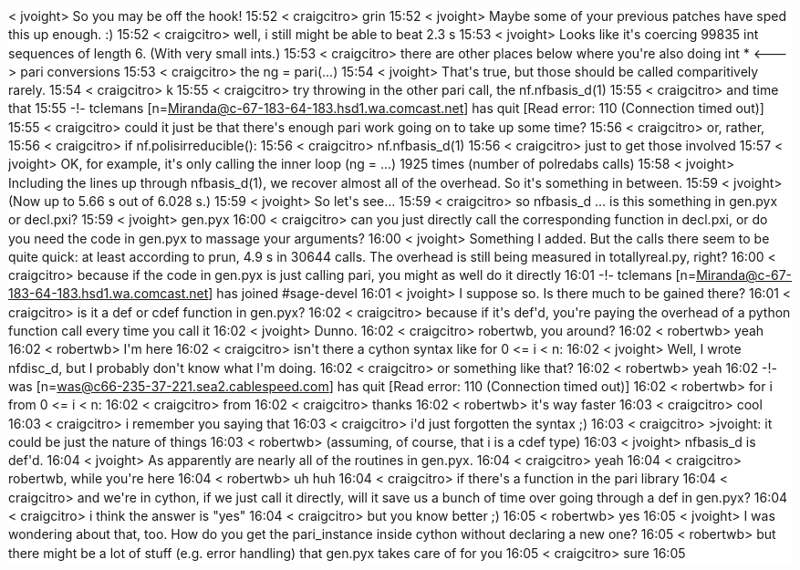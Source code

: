 < jvoight> So you may be off the hook! 15:52 < craigcitro> grin 15:52 < jvoight> Maybe some of your previous patches have sped this up enough.  :) 15:52 < craigcitro> well, i still might be able to beat 2.3 s 15:53 < jvoight> Looks like it's coercing 99835 int sequences of length 6.  (With very small ints.) 15:53 < craigcitro> there are other places below where you're also doing int * <---> pari conversions 15:53 < craigcitro> the ng = pari(...) 15:54 < jvoight> That's true, but those should be called comparitively rarely. 15:54 < craigcitro> k 15:55 < craigcitro> try throwing in the other pari call, the nf.nfbasis_d(1) 15:55 < craigcitro> and time that 15:55 -!- tclemans [n=<a href="mailto:Miranda@c-67-183-64-183.hsd1.wa.comcast.net">Miranda@c-67-183-64-183.hsd1.wa.comcast.net</a>] has quit [Read error: 110 (Connection timed out)] 15:55 < craigcitro> could it just be that there's enough pari work going on to take up some time? 15:56 < craigcitro> or, rather, 15:56 < craigcitro> if nf.polisirreducible(): 15:56 < craigcitro> nf.nfbasis_d(1) 15:56 < craigcitro> just to get those involved 15:57 < jvoight> OK, for example, it's only calling the inner loop (ng = ...) 1925 times (number of polredabs calls) 15:58 < jvoight> Including the lines up through nfbasis_d(1), we recover almost all of the overhead.  So it's something in between. 15:59 < jvoight> (Now up to 5.66 s out of 6.028 s.) 15:59 < jvoight> So let's see... 15:59 < craigcitro> so nfbasis_d ... is this something in gen.pyx or decl.pxi? 15:59 < jvoight> gen.pyx 16:00 < craigcitro> can you just directly call the corresponding function in decl.pxi, or do you need the code in gen.pyx to massage your arguments? 16:00 < jvoight> Something I added.  But the calls there seem to be quite quick: at least according to prun, 4.9 s in 30644 calls.  The overhead is still being measured in totallyreal.py, right? 16:00 < craigcitro> because if the code in gen.pyx is just calling pari, you might as well do it directly 16:01 -!- tclemans [n=<a href="mailto:Miranda@c-67-183-64-183.hsd1.wa.comcast.net">Miranda@c-67-183-64-183.hsd1.wa.comcast.net</a>] has joined #sage-devel 16:01 < jvoight> I suppose so.  Is there much to be gained there?   16:01 < craigcitro> is it a def or cdef function in gen.pyx? 16:02 < craigcitro> because if it's def'd, you're paying the overhead of a python function call every time you call it 16:02 < jvoight> Dunno. 16:02 < craigcitro> robertwb, you around? 16:02 < robertwb> yeah 16:02 < robertwb> I'm here 16:02 < craigcitro> isn't there a cython syntax like for 0 <= i < n: 16:02 < jvoight> Well, I wrote nfdisc_d, but I probably don't know what I'm doing. 16:02 < craigcitro> or something like that? 16:02 < robertwb> yeah 16:02 -!- was [n=<a href="mailto:was@c66-235-37-221.sea2.cablespeed.com">was@c66-235-37-221.sea2.cablespeed.com</a>] has quit [Read error: 110 (Connection timed out)] 16:02 < robertwb> for i from 0 <= i < n: 16:02 < craigcitro> from 16:02 < craigcitro> thanks 16:02 < robertwb> it's way faster 16:03 < craigcitro> cool 16:03 < craigcitro> i remember you saying that 16:03 < craigcitro> i'd just forgotten the syntax ;) 16:03 < craigcitro> >jvoight: it could be just the nature of things 16:03 < robertwb> (assuming, of course, that i is a cdef type) 16:03 < jvoight> nfbasis_d is def'd. 16:04 < jvoight> As apparently are nearly all of the routines in gen.pyx. 16:04 < craigcitro> yeah 16:04 < craigcitro> robertwb, while you're here 16:04 < robertwb> uh huh 16:04 < craigcitro> if there's a function in the pari library 16:04 < craigcitro> and we're in cython, if we just call it directly, will it save us a bunch of time over going through a def in gen.pyx? 16:04 < craigcitro> i think the answer is "yes" 16:04 < craigcitro> but you know better ;) 16:05 < robertwb> yes 16:05 < jvoight> I was wondering about that, too.  How do you get the pari_instance inside cython without declaring a new one? 16:05 < robertwb> but there might be a lot of stuff (e.g. error handling) that gen.pyx takes care of for you 16:05 < craigcitro> sure 16:05 